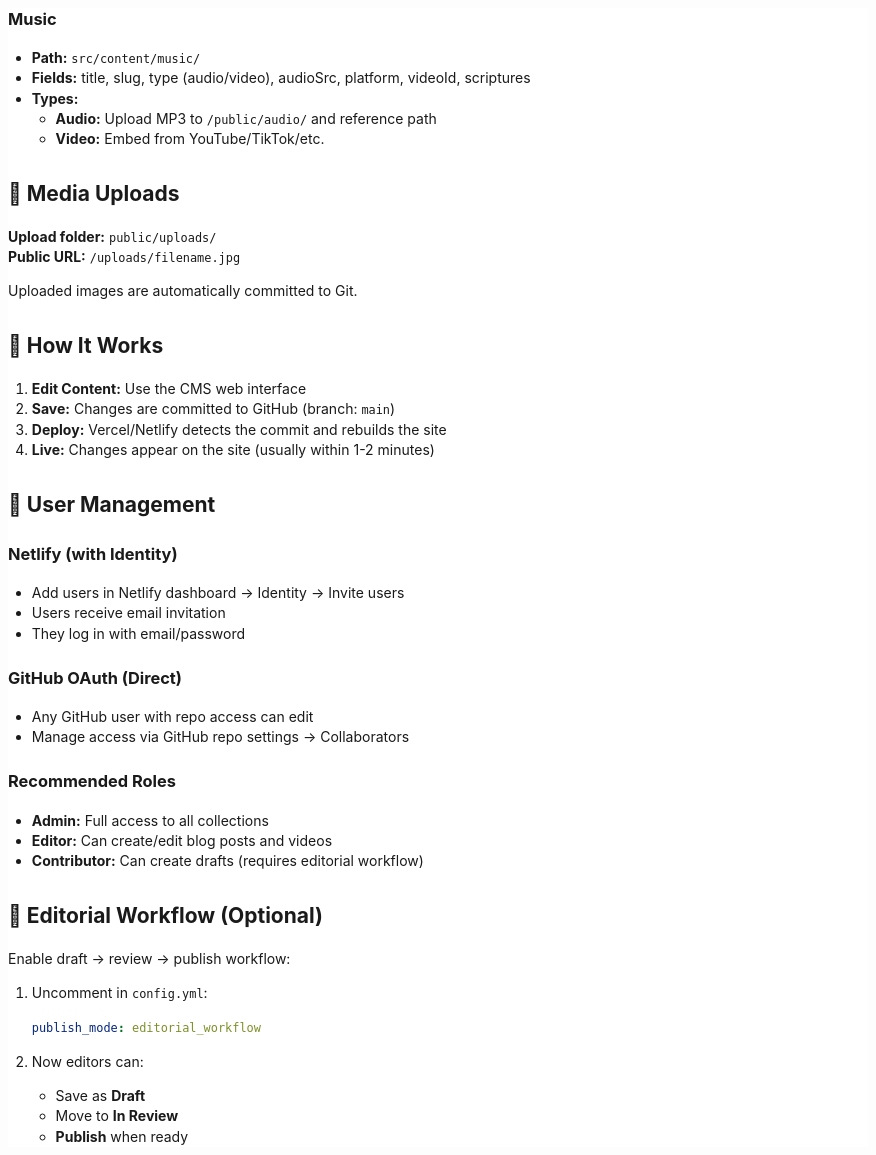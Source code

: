 ### Music
- **Path:** `src/content/music/`
- **Fields:** title, slug, type (audio/video), audioSrc, platform, videoId, scriptures
- **Types:**
  - **Audio:** Upload MP3 to `/public/audio/` and reference path
  - **Video:** Embed from YouTube/TikTok/etc.

## 📁 Media Uploads

**Upload folder:** `public/uploads/`  
**Public URL:** `/uploads/filename.jpg`

Uploaded images are automatically committed to Git.

## 🔄 How It Works

1. **Edit Content:** Use the CMS web interface
2. **Save:** Changes are committed to GitHub (branch: `main`)
3. **Deploy:** Vercel/Netlify detects the commit and rebuilds the site
4. **Live:** Changes appear on the site (usually within 1-2 minutes)

## 👥 User Management

### Netlify (with Identity)
- Add users in Netlify dashboard → Identity → Invite users
- Users receive email invitation
- They log in with email/password

### GitHub OAuth (Direct)
- Any GitHub user with repo access can edit
- Manage access via GitHub repo settings → Collaborators

### Recommended Roles
- **Admin:** Full access to all collections
- **Editor:** Can create/edit blog posts and videos
- **Contributor:** Can create drafts (requires editorial workflow)

## 🎨 Editorial Workflow (Optional)

Enable draft → review → publish workflow:

1. Uncomment in `config.yml`:
   ```yaml
   publish_mode: editorial_workflow
   ```

2. Now editors can:
   - Save as **Draft**
   - Move to **In Review**
   - **Publish** when ready
